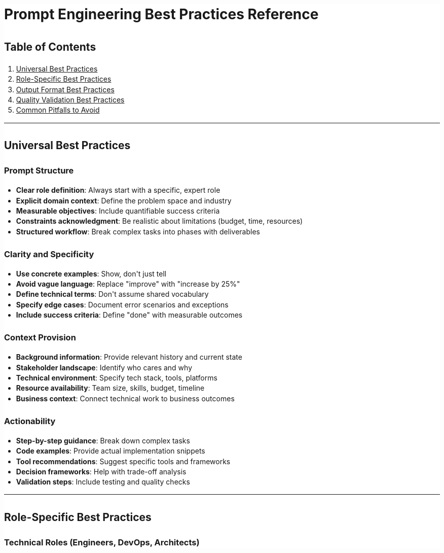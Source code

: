 # Prompt Engineering Best Practices Reference

## Table of Contents
1. [Universal Best Practices](#universal-best-practices)
2. [Role-Specific Best Practices](#role-specific-best-practices)
3. [Output Format Best Practices](#output-format-best-practices)
4. [Quality Validation Best Practices](#quality-validation-best-practices)
5. [Common Pitfalls to Avoid](#common-pitfalls-to-avoid)

---

## Universal Best Practices

### Prompt Structure
- **Clear role definition**: Always start with a specific, expert role
- **Explicit domain context**: Define the problem space and industry
- **Measurable objectives**: Include quantifiable success criteria
- **Constraints acknowledgment**: Be realistic about limitations (budget, time, resources)
- **Structured workflow**: Break complex tasks into phases with deliverables

### Clarity and Specificity
- **Use concrete examples**: Show, don't just tell
- **Avoid vague language**: Replace "improve" with "increase by 25%"
- **Define technical terms**: Don't assume shared vocabulary
- **Specify edge cases**: Document error scenarios and exceptions
- **Include success criteria**: Define "done" with measurable outcomes

### Context Provision
- **Background information**: Provide relevant history and current state
- **Stakeholder landscape**: Identify who cares and why
- **Technical environment**: Specify tech stack, tools, platforms
- **Resource availability**: Team size, skills, budget, timeline
- **Business context**: Connect technical work to business outcomes

### Actionability
- **Step-by-step guidance**: Break down complex tasks
- **Code examples**: Provide actual implementation snippets
- **Tool recommendations**: Suggest specific tools and frameworks
- **Decision frameworks**: Help with trade-off analysis
- **Validation steps**: Include testing and quality checks

---

## Role-Specific Best Practices

### Technical Roles (Engineers, DevOps, Architects)

